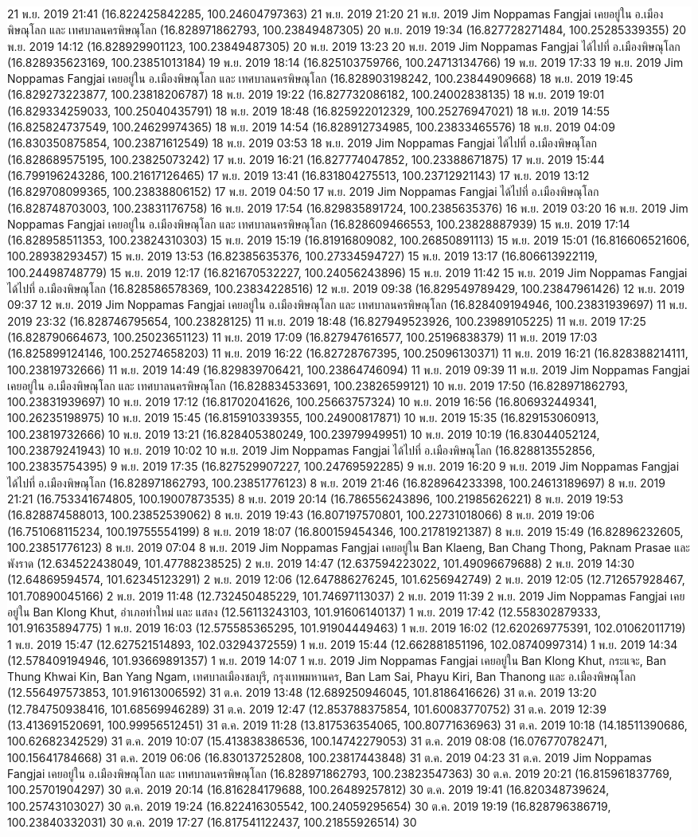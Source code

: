 21 พ.ย. 2019 21:41 (16.822425842285, 100.24604797363) 21 พ.ย. 2019 21:20 21 พ.ย. 2019 Jim Noppamas Fangjai เคยอยู่ใน อ.เมืองพิษณุโลก และ เทศบาลนครพิษณุโลก (16.828971862793, 100.23849487305) 20 พ.ย. 2019 19:34 (16.827728271484, 100.25285339355) 20 พ.ย. 2019 14:12 (16.828929901123, 100.23849487305) 20 พ.ย. 2019 13:23 20 พ.ย. 2019 Jim Noppamas Fangjai ได้ไปที่ อ.เมืองพิษณุโลก (16.828935623169, 100.23851013184) 19 พ.ย. 2019 18:14 (16.825103759766, 100.24713134766) 19 พ.ย. 2019 17:33 19 พ.ย. 2019 Jim Noppamas Fangjai เคยอยู่ใน อ.เมืองพิษณุโลก และ เทศบาลนครพิษณุโลก (16.828903198242, 100.23844909668) 18 พ.ย. 2019 19:45 (16.829273223877, 100.23818206787) 18 พ.ย. 2019 19:22 (16.827732086182, 100.24002838135) 18 พ.ย. 2019 19:01 (16.829334259033, 100.25040435791) 18 พ.ย. 2019 18:48 (16.825922012329, 100.25276947021) 18 พ.ย. 2019 14:55 (16.825824737549, 100.24629974365) 18 พ.ย. 2019 14:54 (16.828912734985, 100.23833465576) 18 พ.ย. 2019 04:09 (16.830350875854, 100.23871612549) 18 พ.ย. 2019 03:53 18 พ.ย. 2019 Jim Noppamas Fangjai ได้ไปที่ อ.เมืองพิษณุโลก (16.828689575195, 100.23825073242) 17 พ.ย. 2019 16:21 (16.827774047852, 100.23388671875) 17 พ.ย. 2019 15:44 (16.799196243286, 100.21617126465) 17 พ.ย. 2019 13:41 (16.831804275513, 100.23712921143) 17 พ.ย. 2019 13:12 (16.829708099365, 100.23838806152) 17 พ.ย. 2019 04:50 17 พ.ย. 2019 Jim Noppamas Fangjai ได้ไปที่ อ.เมืองพิษณุโลก (16.828748703003, 100.23831176758) 16 พ.ย. 2019 17:54 (16.829835891724, 100.2385635376) 16 พ.ย. 2019 03:20 16 พ.ย. 2019 Jim Noppamas Fangjai เคยอยู่ใน อ.เมืองพิษณุโลก และ เทศบาลนครพิษณุโลก (16.828609466553, 100.23828887939) 15 พ.ย. 2019 17:14 (16.828958511353, 100.23824310303) 15 พ.ย. 2019 15:19 (16.81916809082, 100.26850891113) 15 พ.ย. 2019 15:01 (16.816606521606, 100.28938293457) 15 พ.ย. 2019 13:53 (16.82385635376, 100.27334594727) 15 พ.ย. 2019 13:17 (16.806613922119, 100.24498748779) 15 พ.ย. 2019 12:17 (16.821670532227, 100.24056243896) 15 พ.ย. 2019 11:42 15 พ.ย. 2019 Jim Noppamas Fangjai ได้ไปที่ อ.เมืองพิษณุโลก (16.828586578369, 100.23834228516) 12 พ.ย. 2019 09:38 (16.829549789429, 100.23847961426) 12 พ.ย. 2019 09:37 12 พ.ย. 2019 Jim Noppamas Fangjai เคยอยู่ใน อ.เมืองพิษณุโลก และ เทศบาลนครพิษณุโลก (16.828409194946, 100.23831939697) 11 พ.ย. 2019 23:32 (16.828746795654, 100.23828125) 11 พ.ย. 2019 18:48 (16.827949523926, 100.23989105225) 11 พ.ย. 2019 17:25 (16.828790664673, 100.25023651123) 11 พ.ย. 2019 17:09 (16.827947616577, 100.25196838379) 11 พ.ย. 2019 17:03 (16.825899124146, 100.25274658203) 11 พ.ย. 2019 16:22 (16.82728767395, 100.25096130371) 11 พ.ย. 2019 16:21 (16.828388214111, 100.23819732666) 11 พ.ย. 2019 14:49 (16.829839706421, 100.23864746094) 11 พ.ย. 2019 09:39 11 พ.ย. 2019 Jim Noppamas Fangjai เคยอยู่ใน อ.เมืองพิษณุโลก และ เทศบาลนครพิษณุโลก (16.828834533691, 100.23826599121) 10 พ.ย. 2019 17:50 (16.828971862793, 100.23831939697) 10 พ.ย. 2019 17:12 (16.81702041626, 100.25663757324) 10 พ.ย. 2019 16:56 (16.806932449341, 100.26235198975) 10 พ.ย. 2019 15:45 (16.815910339355, 100.24900817871) 10 พ.ย. 2019 15:35 (16.829153060913, 100.23819732666) 10 พ.ย. 2019 13:21 (16.828405380249, 100.23979949951) 10 พ.ย. 2019 10:19 (16.83044052124, 100.23879241943) 10 พ.ย. 2019 10:02 10 พ.ย. 2019 Jim Noppamas Fangjai ได้ไปที่ อ.เมืองพิษณุโลก (16.828813552856, 100.23835754395) 9 พ.ย. 2019 17:35 (16.827529907227, 100.24769592285) 9 พ.ย. 2019 16:20 9 พ.ย. 2019 Jim Noppamas Fangjai ได้ไปที่ อ.เมืองพิษณุโลก (16.828971862793, 100.23851776123) 8 พ.ย. 2019 21:46 (16.828964233398, 100.24613189697) 8 พ.ย. 2019 21:21 (16.753341674805, 100.19007873535) 8 พ.ย. 2019 20:14 (16.786556243896, 100.21985626221) 8 พ.ย. 2019 19:53 (16.828874588013, 100.23852539062) 8 พ.ย. 2019 19:43 (16.807197570801, 100.22731018066) 8 พ.ย. 2019 19:06 (16.751068115234, 100.19755554199) 8 พ.ย. 2019 18:07 (16.800159454346, 100.21781921387) 8 พ.ย. 2019 15:49 (16.82896232605, 100.23851776123) 8 พ.ย. 2019 07:04 8 พ.ย. 2019 Jim Noppamas Fangjai เคยอยู่ใน Ban Klaeng, Ban Chang Thong, Paknam Prasae และ พังราด (12.634522438049, 101.47788238525) 2 พ.ย. 2019 14:47 (12.637594223022, 101.49096679688) 2 พ.ย. 2019 14:30 (12.64869594574, 101.62345123291) 2 พ.ย. 2019 12:06 (12.647886276245, 101.6256942749) 2 พ.ย. 2019 12:05 (12.712657928467, 101.70890045166) 2 พ.ย. 2019 11:48 (12.732450485229, 101.74697113037) 2 พ.ย. 2019 11:39 2 พ.ย. 2019 Jim Noppamas Fangjai เคยอยู่ใน Ban Klong Khut, อำเภอท่าใหม่ และ แสลง (12.56113243103, 101.91606140137) 1 พ.ย. 2019 17:42 (12.558302879333, 101.91635894775) 1 พ.ย. 2019 16:03 (12.575585365295, 101.91904449463) 1 พ.ย. 2019 16:02 (12.620269775391, 102.01062011719) 1 พ.ย. 2019 15:47 (12.627521514893, 102.03294372559) 1 พ.ย. 2019 15:44 (12.662881851196, 102.08740997314) 1 พ.ย. 2019 14:34 (12.578409194946, 101.93669891357) 1 พ.ย. 2019 14:07 1 พ.ย. 2019 Jim Noppamas Fangjai เคยอยู่ใน Ban Klong Khut, กระแจะ, Ban Thung Khwai Kin, Ban Yang Ngam, เทศบาลเมืองชลบุรี, กรุงเทพมหานคร, Ban Lam Sai, Phayu Kiri, Ban Thanong และ อ.เมืองพิษณุโลก (12.556497573853, 101.91613006592) 31 ต.ค. 2019 13:48 (12.689250946045, 101.8186416626) 31 ต.ค. 2019 13:20 (12.784750938416, 101.68569946289) 31 ต.ค. 2019 12:47 (12.853788375854, 101.60083770752) 31 ต.ค. 2019 12:39 (13.413691520691, 100.99956512451) 31 ต.ค. 2019 11:28 (13.817536354065, 100.80771636963) 31 ต.ค. 2019 10:18 (14.18511390686, 100.62682342529) 31 ต.ค. 2019 10:07 (15.413838386536, 100.14742279053) 31 ต.ค. 2019 08:08 (16.076770782471, 100.15641784668) 31 ต.ค. 2019 06:06 (16.830137252808, 100.23817443848) 31 ต.ค. 2019 04:23 31 ต.ค. 2019 Jim Noppamas Fangjai เคยอยู่ใน อ.เมืองพิษณุโลก และ เทศบาลนครพิษณุโลก (16.828971862793, 100.23823547363) 30 ต.ค. 2019 20:21 (16.815961837769, 100.25701904297) 30 ต.ค. 2019 20:14 (16.816284179688, 100.26489257812) 30 ต.ค. 2019 19:41 (16.820348739624, 100.25743103027) 30 ต.ค. 2019 19:24 (16.822416305542, 100.24059295654) 30 ต.ค. 2019 19:19 (16.828796386719, 100.23840332031) 30 ต.ค. 2019 17:27 (16.817541122437, 100.21855926514) 30